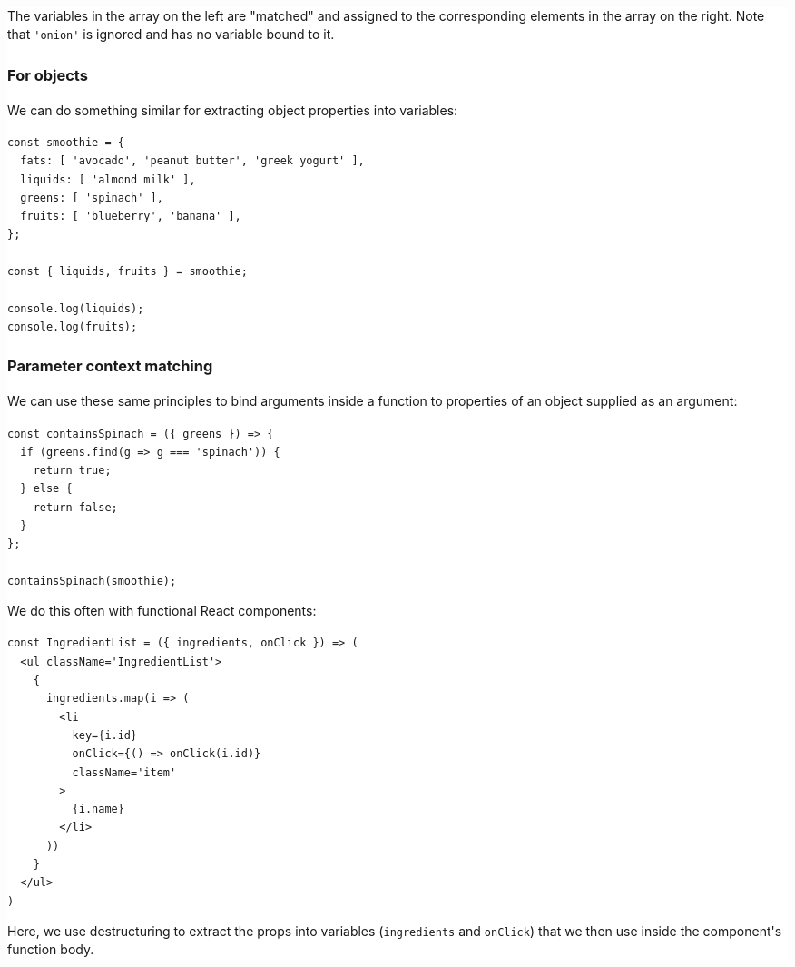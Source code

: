 The variables in the array on the left are "matched" and assigned to the corresponding elements in the array on the right. Note that `'onion'` is ignored and has no variable bound to it.

### For objects

We can do something similar for extracting object properties into variables:

```text
const smoothie = {
  fats: [ 'avocado', 'peanut butter', 'greek yogurt' ],
  liquids: [ 'almond milk' ],
  greens: [ 'spinach' ],
  fruits: [ 'blueberry', 'banana' ],
};

const { liquids, fruits } = smoothie;

console.log(liquids); 
console.log(fruits);
```

### Parameter context matching

We can use these same principles to bind arguments inside a function to properties of an object supplied as an argument:

```text
const containsSpinach = ({ greens }) => {
  if (greens.find(g => g === 'spinach')) {
    return true;
  } else {
    return false;
  }
};

containsSpinach(smoothie);
```

We do this often with functional React components:

```text
const IngredientList = ({ ingredients, onClick }) => (
  <ul className='IngredientList'>
    {
      ingredients.map(i => (
        <li
          key={i.id}
          onClick={() => onClick(i.id)}
          className='item'
        >
          {i.name}
        </li>
      ))
    }
  </ul>
)
```

Here, we use destructuring to extract the props into variables \(`ingredients` and `onClick`\) that we then use inside the component's function body.

